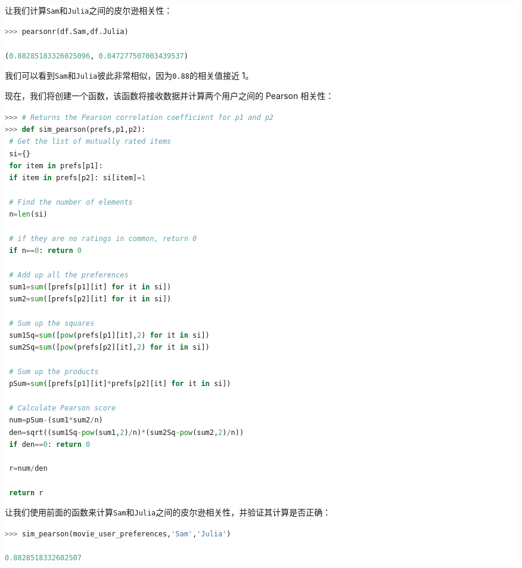 让我们计算`Sam`和`Julia`之间的皮尔逊相关性：

```py
>>> pearsonr(df.Sam,df.Julia)

(0.88285183326025096, 0.047277507003439537)

```

我们可以看到`Sam`和`Julia`彼此非常相似，因为`0.88`的相关值接近 1。

现在，我们将创建一个函数，该函数将接收数据并计算两个用户之间的 Pearson 相关性：

```py
>>> # Returns the Pearson correlation coefficient for p1 and p2
>>> def sim_pearson(prefs,p1,p2):
 # Get the list of mutually rated items
 si={}
 for item in prefs[p1]:
 if item in prefs[p2]: si[item]=1

 # Find the number of elements
 n=len(si)

 # if they are no ratings in common, return 0
 if n==0: return 0

 # Add up all the preferences
 sum1=sum([prefs[p1][it] for it in si])
 sum2=sum([prefs[p2][it] for it in si])

 # Sum up the squares
 sum1Sq=sum([pow(prefs[p1][it],2) for it in si])
 sum2Sq=sum([pow(prefs[p2][it],2) for it in si])

 # Sum up the products
 pSum=sum([prefs[p1][it]*prefs[p2][it] for it in si])

 # Calculate Pearson score
 num=pSum-(sum1*sum2/n)
 den=sqrt((sum1Sq-pow(sum1,2)/n)*(sum2Sq-pow(sum2,2)/n))
 if den==0: return 0

 r=num/den

 return r

```

让我们使用前面的函数来计算`Sam`和`Julia`之间的皮尔逊相关性，并验证其计算是否正确：

```py
>>> sim_pearson(movie_user_preferences,'Sam','Julia')

0.8828518332602507

```

